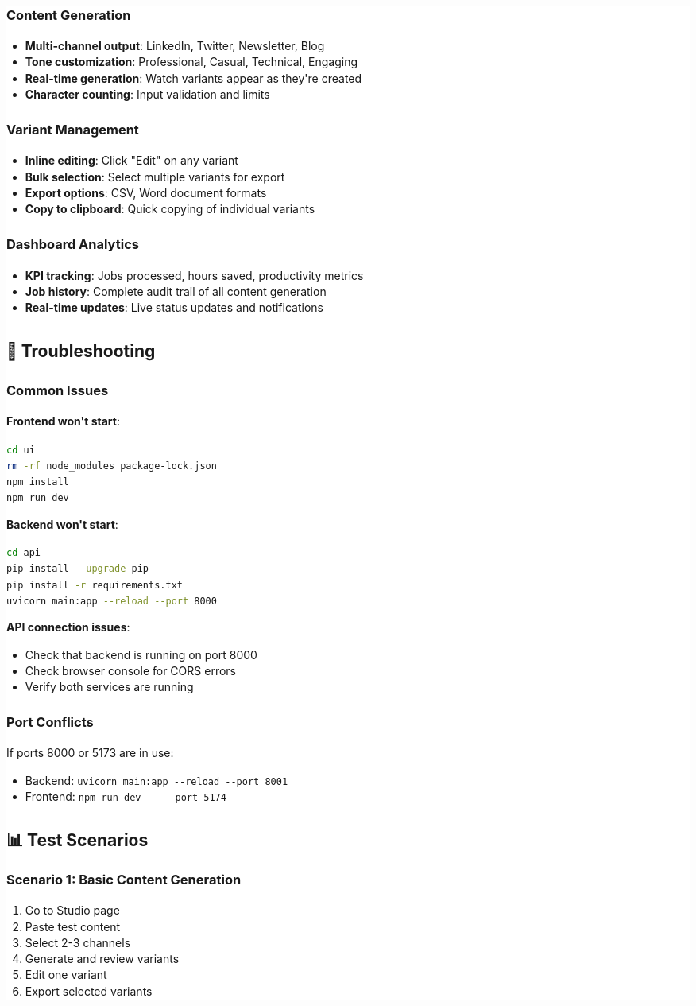 ### Content Generation
- **Multi-channel output**: LinkedIn, Twitter, Newsletter, Blog
- **Tone customization**: Professional, Casual, Technical, Engaging
- **Real-time generation**: Watch variants appear as they're created
- **Character counting**: Input validation and limits

### Variant Management
- **Inline editing**: Click "Edit" on any variant
- **Bulk selection**: Select multiple variants for export
- **Export options**: CSV, Word document formats
- **Copy to clipboard**: Quick copying of individual variants

### Dashboard Analytics
- **KPI tracking**: Jobs processed, hours saved, productivity metrics
- **Job history**: Complete audit trail of all content generation
- **Real-time updates**: Live status updates and notifications

## 🐛 Troubleshooting

### Common Issues

**Frontend won't start**:
```bash
cd ui
rm -rf node_modules package-lock.json
npm install
npm run dev
```

**Backend won't start**:
```bash
cd api
pip install --upgrade pip
pip install -r requirements.txt
uvicorn main:app --reload --port 8000
```

**API connection issues**:
- Check that backend is running on port 8000
- Check browser console for CORS errors
- Verify both services are running

### Port Conflicts
If ports 8000 or 5173 are in use:
- Backend: `uvicorn main:app --reload --port 8001`
- Frontend: `npm run dev -- --port 5174`

## 📊 Test Scenarios

### Scenario 1: Basic Content Generation
1. Go to Studio page
2. Paste test content
3. Select 2-3 channels
4. Generate and review variants
5. Edit one variant
6. Export selected variants
